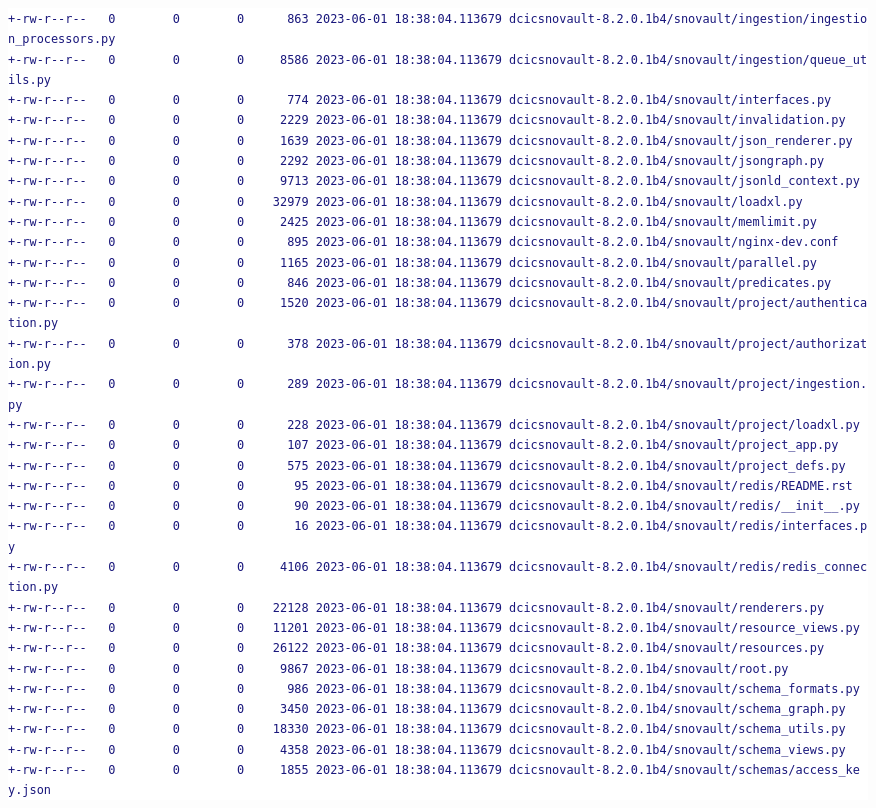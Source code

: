 ```diff
+-rw-r--r--   0        0        0      863 2023-06-01 18:38:04.113679 dcicsnovault-8.2.0.1b4/snovault/ingestion/ingestion_processors.py
+-rw-r--r--   0        0        0     8586 2023-06-01 18:38:04.113679 dcicsnovault-8.2.0.1b4/snovault/ingestion/queue_utils.py
+-rw-r--r--   0        0        0      774 2023-06-01 18:38:04.113679 dcicsnovault-8.2.0.1b4/snovault/interfaces.py
+-rw-r--r--   0        0        0     2229 2023-06-01 18:38:04.113679 dcicsnovault-8.2.0.1b4/snovault/invalidation.py
+-rw-r--r--   0        0        0     1639 2023-06-01 18:38:04.113679 dcicsnovault-8.2.0.1b4/snovault/json_renderer.py
+-rw-r--r--   0        0        0     2292 2023-06-01 18:38:04.113679 dcicsnovault-8.2.0.1b4/snovault/jsongraph.py
+-rw-r--r--   0        0        0     9713 2023-06-01 18:38:04.113679 dcicsnovault-8.2.0.1b4/snovault/jsonld_context.py
+-rw-r--r--   0        0        0    32979 2023-06-01 18:38:04.113679 dcicsnovault-8.2.0.1b4/snovault/loadxl.py
+-rw-r--r--   0        0        0     2425 2023-06-01 18:38:04.113679 dcicsnovault-8.2.0.1b4/snovault/memlimit.py
+-rw-r--r--   0        0        0      895 2023-06-01 18:38:04.113679 dcicsnovault-8.2.0.1b4/snovault/nginx-dev.conf
+-rw-r--r--   0        0        0     1165 2023-06-01 18:38:04.113679 dcicsnovault-8.2.0.1b4/snovault/parallel.py
+-rw-r--r--   0        0        0      846 2023-06-01 18:38:04.113679 dcicsnovault-8.2.0.1b4/snovault/predicates.py
+-rw-r--r--   0        0        0     1520 2023-06-01 18:38:04.113679 dcicsnovault-8.2.0.1b4/snovault/project/authentication.py
+-rw-r--r--   0        0        0      378 2023-06-01 18:38:04.113679 dcicsnovault-8.2.0.1b4/snovault/project/authorization.py
+-rw-r--r--   0        0        0      289 2023-06-01 18:38:04.113679 dcicsnovault-8.2.0.1b4/snovault/project/ingestion.py
+-rw-r--r--   0        0        0      228 2023-06-01 18:38:04.113679 dcicsnovault-8.2.0.1b4/snovault/project/loadxl.py
+-rw-r--r--   0        0        0      107 2023-06-01 18:38:04.113679 dcicsnovault-8.2.0.1b4/snovault/project_app.py
+-rw-r--r--   0        0        0      575 2023-06-01 18:38:04.113679 dcicsnovault-8.2.0.1b4/snovault/project_defs.py
+-rw-r--r--   0        0        0       95 2023-06-01 18:38:04.113679 dcicsnovault-8.2.0.1b4/snovault/redis/README.rst
+-rw-r--r--   0        0        0       90 2023-06-01 18:38:04.113679 dcicsnovault-8.2.0.1b4/snovault/redis/__init__.py
+-rw-r--r--   0        0        0       16 2023-06-01 18:38:04.113679 dcicsnovault-8.2.0.1b4/snovault/redis/interfaces.py
+-rw-r--r--   0        0        0     4106 2023-06-01 18:38:04.113679 dcicsnovault-8.2.0.1b4/snovault/redis/redis_connection.py
+-rw-r--r--   0        0        0    22128 2023-06-01 18:38:04.113679 dcicsnovault-8.2.0.1b4/snovault/renderers.py
+-rw-r--r--   0        0        0    11201 2023-06-01 18:38:04.113679 dcicsnovault-8.2.0.1b4/snovault/resource_views.py
+-rw-r--r--   0        0        0    26122 2023-06-01 18:38:04.113679 dcicsnovault-8.2.0.1b4/snovault/resources.py
+-rw-r--r--   0        0        0     9867 2023-06-01 18:38:04.113679 dcicsnovault-8.2.0.1b4/snovault/root.py
+-rw-r--r--   0        0        0      986 2023-06-01 18:38:04.113679 dcicsnovault-8.2.0.1b4/snovault/schema_formats.py
+-rw-r--r--   0        0        0     3450 2023-06-01 18:38:04.113679 dcicsnovault-8.2.0.1b4/snovault/schema_graph.py
+-rw-r--r--   0        0        0    18330 2023-06-01 18:38:04.113679 dcicsnovault-8.2.0.1b4/snovault/schema_utils.py
+-rw-r--r--   0        0        0     4358 2023-06-01 18:38:04.113679 dcicsnovault-8.2.0.1b4/snovault/schema_views.py
+-rw-r--r--   0        0        0     1855 2023-06-01 18:38:04.113679 dcicsnovault-8.2.0.1b4/snovault/schemas/access_key.json
```
